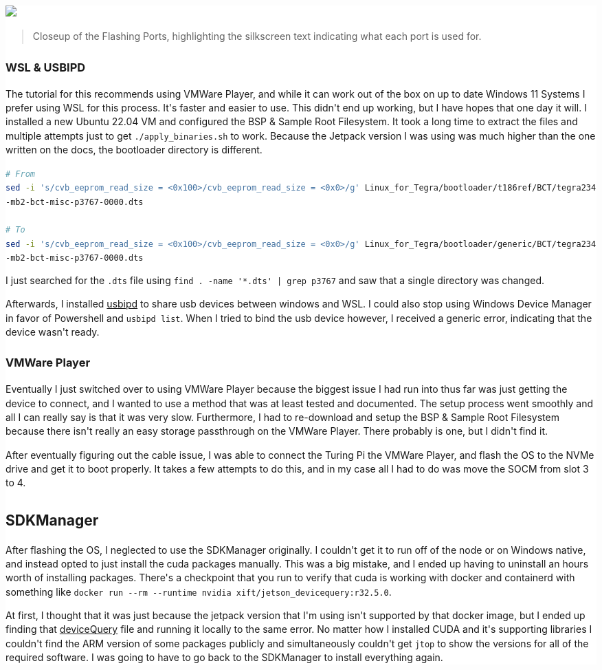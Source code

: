 <img src="https://github.com/user-attachments/assets/34f5c197-5f49-41a0-a3ec-f9c99cf40e06" width="200" />

> Closeup of the Flashing Ports, highlighting the silkscreen text indicating what each port is used for.

### WSL & USBIPD

The tutorial for this recommends using VMWare Player, and while it can work out of the box on up to date Windows 11 Systems I prefer using WSL for this process. It's faster and easier to use. This didn't end up working, but I have hopes that one day it will. I installed a new Ubuntu 22.04 VM and configured the BSP & Sample Root Filesystem. It took a long time to extract the files and multiple attempts just to get `./apply_binaries.sh` to work. Because the Jetpack version I was using was much higher than the one written on the docs, the bootloader directory is different.

```sh
# From
sed -i 's/cvb_eeprom_read_size = <0x100>/cvb_eeprom_read_size = <0x0>/g' Linux_for_Tegra/bootloader/t186ref/BCT/tegra234-mb2-bct-misc-p3767-0000.dts

# To
sed -i 's/cvb_eeprom_read_size = <0x100>/cvb_eeprom_read_size = <0x0>/g' Linux_for_Tegra/bootloader/generic/BCT/tegra234-mb2-bct-misc-p3767-0000.dts
```

I just searched for the `.dts` file using `find . -name '*.dts' | grep p3767` and saw that a single directory was changed.

Afterwards, I installed [usbipd](https://github.com/dorssel/usbipd-win) to share usb devices between windows and WSL. I could also stop using Windows Device Manager in favor of Powershell and `usbipd list`. When I tried to bind the usb device however, I received a generic error, indicating that the device wasn't ready.

### VMWare Player

Eventually I just switched over to using VMWare Player because the biggest issue I had run into thus far was just getting the device to connect, and I wanted to use a method that was at least tested and documented. The setup process went smoothly and all I can really say is that it was very slow. Furthermore, I had to re-download and setup the BSP & Sample Root Filesystem because there isn't really an easy storage passthrough on the VMWare Player. There probably is one, but I didn't find it.

After eventually figuring out the cable issue, I was able to connect the Turing Pi the VMWare Player, and flash the OS to the NVMe drive and get it to boot properly. It takes a few attempts to do this, and in my case all I had to do was move the SOCM from slot 3 to 4.

## SDKManager

After flashing the OS, I neglected to use the SDKManager originally. I couldn't get it to run off of the node or on Windows native, and instead opted to just install the cuda packages manually. This was a big mistake, and I ended up having to uninstall an hours worth of installing packages. There's a checkpoint that you run to verify that cuda is working with docker and containerd with something like `docker run --rm --runtime nvidia xift/jetson_devicequery:r32.5.0`.

At first, I thought that it was just because the jetpack version that I'm using isn't supported by that docker image, but I ended up finding that [deviceQuery](https://github.com/NVIDIA/cuda-samples/blob/master/Samples/1_Utilities/deviceQuery/deviceQuery.cpp) file and running it locally to the same error. No matter how I installed CUDA and it's supporting libraries I couldn't find the ARM version of some packages publicly and simultaneously couldn't get `jtop` to show the versions for all of the required software. I was going to have to go back to the SDKManager to install everything again.

